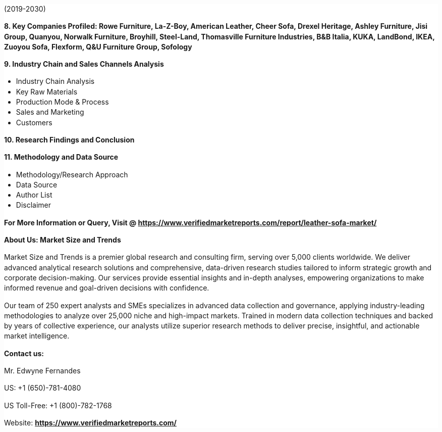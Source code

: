(2019-2030)</li></ul><p><strong>8. Key Companies Profiled: Rowe Furniture, La-Z-Boy, American Leather, Cheer Sofa, Drexel Heritage, Ashley Furniture, Jisi Group, Quanyou, Norwalk Furniture, Broyhill, Steel-Land, Thomasville Furniture Industries, B&B Italia, KUKA, LandBond, IKEA, Zuoyou Sofa, Flexform, Q&U Furniture Group, Sofology</strong></p><p><strong>9. Industry Chain and Sales Channels Analysis</strong></p><ul><li>Industry Chain Analysis</li><li>Key Raw Materials</li><li>Production Mode &amp; Process</li><li>Sales and Marketing</li><li>Customers</li></ul><p><strong>10. Research Findings and Conclusion</strong></p><p><strong>11. Methodology and Data Source</strong></p><ul><li>Methodology/Research Approach</li><li>Data Source</li><li>Author List</li><li>Disclaimer</li></ul></p><p><strong>For More Information or Query, Visit @ <a href="https://www.verifiedmarketreports.com/report/leather-sofa-market/">https://www.verifiedmarketreports.com/report/leather-sofa-market/</a></strong></p><p><strong>About Us: Market Size and Trends</strong></p><p>Market Size and Trends is a premier global research and consulting firm, serving over 5,000 clients worldwide. We deliver advanced analytical research solutions and comprehensive, data-driven research studies tailored to inform strategic growth and corporate decision-making. Our services provide essential insights and in-depth analyses, empowering organizations to make informed revenue and goal-driven decisions with confidence.</p><p>Our team of 250 expert analysts and SMEs specializes in advanced data collection and governance, applying industry-leading methodologies to analyze over 25,000 niche and high-impact markets. Trained in modern data collection techniques and backed by years of collective experience, our analysts utilize superior research methods to deliver precise, insightful, and actionable market intelligence.</p><p><strong>Contact us:</strong></p><p>Mr. Edwyne Fernandes</p><p>US: +1 (650)-781-4080</p><p>US Toll-Free: +1 (800)-782-1768</p><p>Website: <strong><a href="https://www.verifiedmarketreports.com/">https://www.verifiedmarketreports.com/</a></strong></p>
